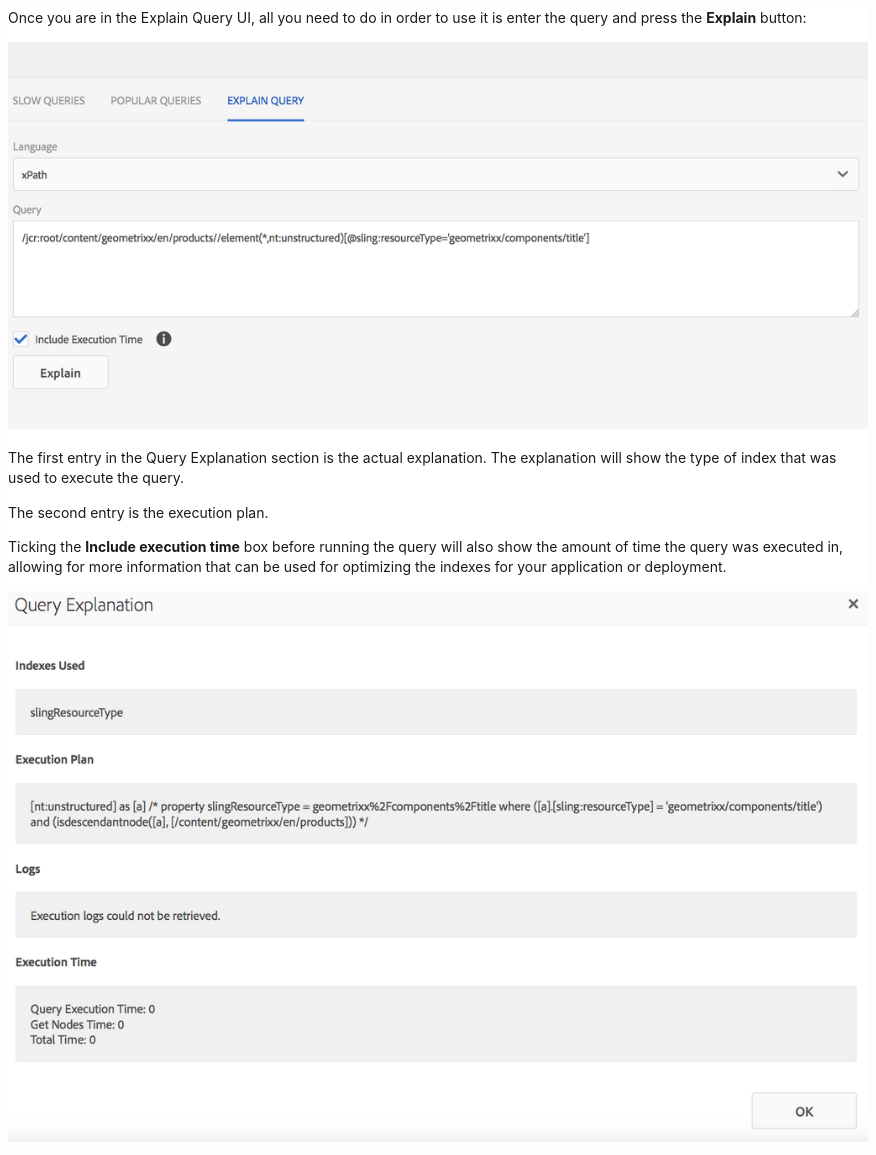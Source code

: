 Once you are in the Explain Query UI, all you need to do in order to use it is enter the query and press the **Explain** button:

![](assets/chlimage_1-146.png)

The first entry in the Query Explanation section is the actual explanation. The explanation will show the type of index that was used to execute the query.

The second entry is the execution plan.

Ticking the **Include execution time** box before running the query will also show the amount of time the query was executed in, allowing for more information that can be used for optimizing the indexes for your application or deployment.

![](assets/chlimage_1-147.png) 
